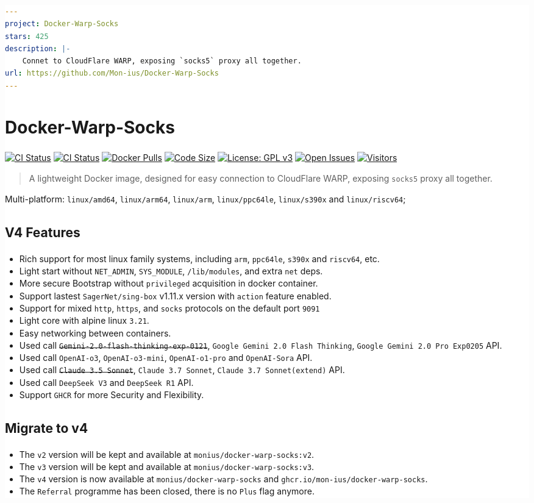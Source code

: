```yaml
---
project: Docker-Warp-Socks
stars: 425
description: |-
    Connet to CloudFlare WARP, exposing `socks5` proxy all together.
url: https://github.com/Mon-ius/Docker-Warp-Socks
---
```


# Docker-Warp-Socks

[![CI Status](https://github.com/Mon-ius/Docker-Warp-Socks/workflows/build/badge.svg)](https://github.com/Mon-ius/Docker-Warp-Socks/actions?query=workflow:build)
[![CI Status](https://github.com/Mon-ius/Docker-Warp-Socks/workflows/verify/badge.svg)](https://github.com/Mon-ius/Docker-Warp-Socks/actions?query=workflow:verify)
[![Docker Pulls](https://flat.badgen.net/docker/pulls/monius/docker-warp-socks?icon=docker)](https://hub.docker.com/r/monius/docker-warp-socks)
[![Code Size](https://img.shields.io/github/languages/code-size/Mon-ius/Docker-Warp-Socks)](https://github.com/Mon-ius/Docker-Warp-Socks)
[![License: GPL v3](https://img.shields.io/badge/License-GPLv3-blue.svg)](https://www.gnu.org/licenses/gpl-3.0)
[![Open Issues](https://img.shields.io/github/issues/Mon-ius/Docker-Warp-Socks)](https://github.com/Mon-ius/Docker-Warp-Socks/issues)
[![Visitors](https://api.visitorbadge.io/api/visitors?path=https://github.com/Mon-ius/Docker-Warp-Socks&label=Visitors%20Totay&labelColor=%23808080&countColor=%23ffa31a&style=flat&labelStyle=upper)](https://visitorbadge.io/status?path=https://github.com/Mon-ius/Docker-Warp-Socks)

> A lightweight Docker image, designed for easy connection to CloudFlare WARP, exposing `socks5` proxy all together.

Multi-platform: `linux/amd64`, `linux/arm64`, `linux/arm`, `linux/ppc64le`, `linux/s390x` and `linux/riscv64`;

## V4 Features
- Rich support for most linux family systems, including `arm`, `ppc64le`, `s390x` and `riscv64`, etc.
- Light start without `NET_ADMIN`, `SYS_MODULE`, `/lib/modules`, and extra `net` deps.
- More secure Bootstrap without `privileged` acquisition in docker container.
- Support lastest `SagerNet/sing-box` v1.11.x version with `action` feature enabled.
- Support for mixed `http`, `https`, and `socks` protocols on the default port `9091`
- Light core with alpine linux `3.21`.
- Easy networking between containers.
- Used call ~~`Gemini-2.0-flash-thinking-exp-0121`~~, `Google Gemini 2.0 Flash Thinking`, `Google Gemini 2.0 Pro Exp0205` API.
- Used call `OpenAI-o3`, `OpenAI-o3-mini`, `OpenAI-o1-pro` and `OpenAI-Sora` API.
- Used call ~~`Claude 3.5 Sonnet`~~, `Claude 3.7 Sonnet`, `Claude 3.7 Sonnet(extend)` API.
- Used call `DeepSeek V3` and `DeepSeek R1` API.
- Support `GHCR` for more Security and Flexibility.

## Migrate to v4
- The `v2` version will be kept and available at `monius/docker-warp-socks:v2`.
- The `v3` version will be kept and available at `monius/docker-warp-socks:v3`.
- The `v4` version is now available at `monius/docker-warp-socks` and `ghcr.io/mon-ius/docker-warp-socks`.
- The `Referral` programme has been closed, there is no `Plus` flag anymore.
